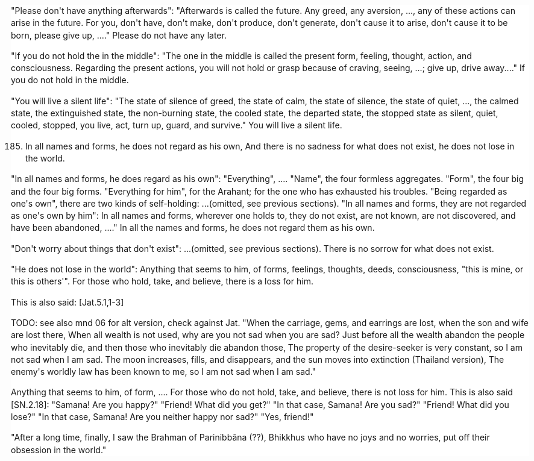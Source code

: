 "Please don't have anything afterwards": "Afterwards is called the future. Any
greed, any aversion, ..., any of these actions can arise in the future. For you,
don't have, don't make, don't produce, don't generate, don't cause it to arise,
don't cause it to be born, please give up, ...." Please do not have any later.

"If you do not hold the in the middle": "The one in the middle is called the
present form, feeling, thought, action, and consciousness. Regarding the present
actions, you will not hold or grasp because of craving, seeing, ...; give up,
drive away...." If you do not hold in the middle.

"You will live a silent life": "The state of silence of greed, the state of
calm, the state of silence, the state of quiet, ..., the calmed state, the
extinguished state, the non-burning state, the cooled state, the departed state,
the stopped state as silent, quiet, cooled, stopped, you live, act, turn up,
guard, and survive." You will live a silent life.

185. In all names and forms, he does not regard as his own,
And there is no sadness for what does not exist, he does not lose in the world.

"In all names and forms, he does regard as his own": "Everything", .... "Name",
the four formless aggregates. "Form", the four big and the four big forms.
"Everything for him", for the Arahant; for the one who has exhausted his
troubles. "Being regarded as one's own", there are two kinds of self-holding:
...(omitted, see previous sections). "In all names and forms, they are not
regarded as one's own by him": In all names and forms, wherever one holds to,
they do not exist, are not known, are not discovered, and have been abandoned,
...." In all the names and forms, he does not regard them as his own.

"Don't worry about things that don't exist": ...(omitted, see previous
sections). There is no sorrow for what does not exist.

"He does not lose in the world": Anything that seems to him, of forms, feelings,
thoughts, deeds, consciousness, "this is mine, or this is others'". For those
who hold, take, and believe, there is a loss for him.

This is also said: [Jat.5.1,1-3]

TODO: see also mnd 06 for alt version, check against Jat.
"When the carriage, gems, and earrings are lost, when the son and wife are lost
    there,
When all wealth is not used, why are you not sad when you are sad?
Just before all the wealth abandon the people who inevitably die, and then
    those who inevitably die abandon those,
The property of the desire-seeker is very constant, so I am not sad when I am
    sad.
The moon increases, fills, and disappears, and the sun moves into extinction
    (Thailand version),
The enemy's worldly law has been known to me, so I am not sad when I am sad."

Anything that seems to him, of form, .... For those who do not hold, take, and
believe, there is not loss for him. This is also said [SN.2.18]: "Samana! Are
you happy?" "Friend! What did you get?" "In that case, Samana! Are you sad?"
"Friend! What did you lose?" "In that case, Samana! Are you neither happy nor
sad?" "Yes, friend!"

"After a long time, finally, I saw the Brahman of Parinibbāna (??),
Bhikkhus who have no joys and no worries, put off their obsession in the world."

